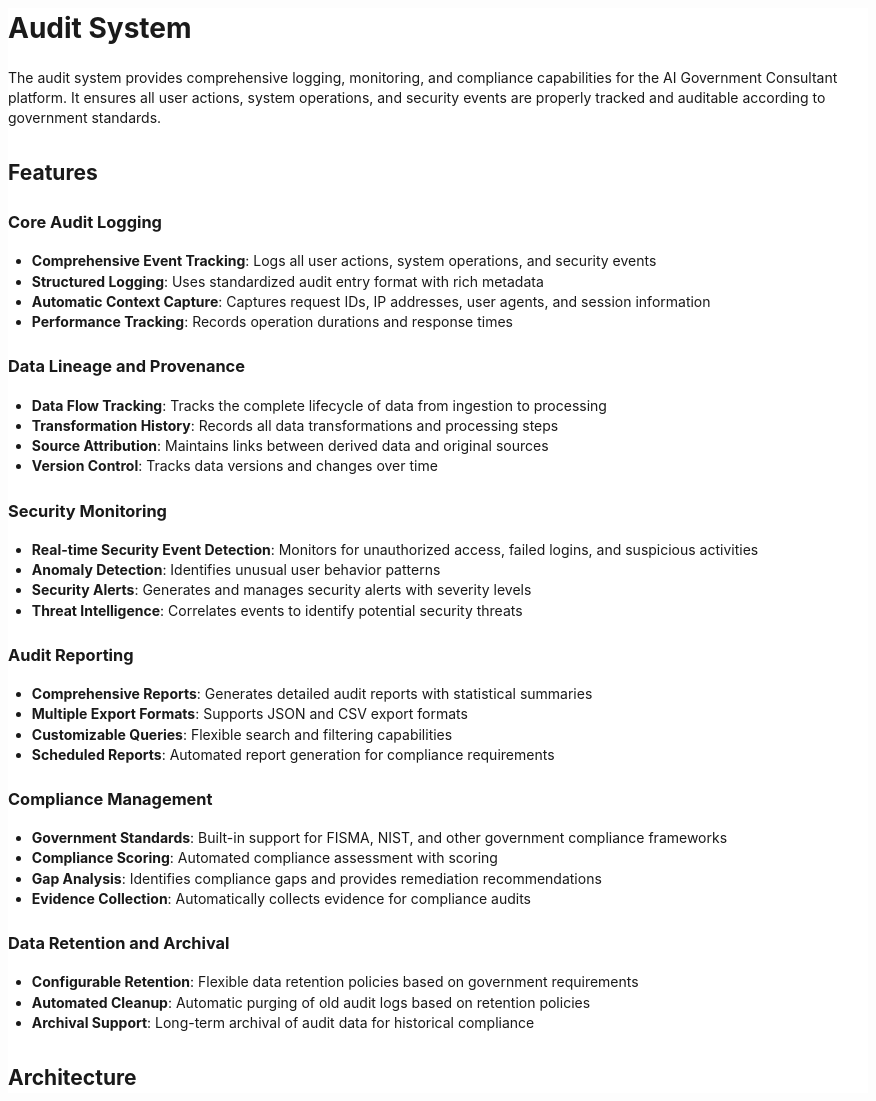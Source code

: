 # Audit System

The audit system provides comprehensive logging, monitoring, and compliance capabilities for the AI Government Consultant platform. It ensures all user actions, system operations, and security events are properly tracked and auditable according to government standards.

## Features

### Core Audit Logging
- **Comprehensive Event Tracking**: Logs all user actions, system operations, and security events
- **Structured Logging**: Uses standardized audit entry format with rich metadata
- **Automatic Context Capture**: Captures request IDs, IP addresses, user agents, and session information
- **Performance Tracking**: Records operation durations and response times

### Data Lineage and Provenance
- **Data Flow Tracking**: Tracks the complete lifecycle of data from ingestion to processing
- **Transformation History**: Records all data transformations and processing steps
- **Source Attribution**: Maintains links between derived data and original sources
- **Version Control**: Tracks data versions and changes over time

### Security Monitoring
- **Real-time Security Event Detection**: Monitors for unauthorized access, failed logins, and suspicious activities
- **Anomaly Detection**: Identifies unusual user behavior patterns
- **Security Alerts**: Generates and manages security alerts with severity levels
- **Threat Intelligence**: Correlates events to identify potential security threats

### Audit Reporting
- **Comprehensive Reports**: Generates detailed audit reports with statistical summaries
- **Multiple Export Formats**: Supports JSON and CSV export formats
- **Customizable Queries**: Flexible search and filtering capabilities
- **Scheduled Reports**: Automated report generation for compliance requirements

### Compliance Management
- **Government Standards**: Built-in support for FISMA, NIST, and other government compliance frameworks
- **Compliance Scoring**: Automated compliance assessment with scoring
- **Gap Analysis**: Identifies compliance gaps and provides remediation recommendations
- **Evidence Collection**: Automatically collects evidence for compliance audits

### Data Retention and Archival
- **Configurable Retention**: Flexible data retention policies based on government requirements
- **Automated Cleanup**: Automatic purging of old audit logs based on retention policies
- **Archival Support**: Long-term archival of audit data for historical compliance

## Architecture
